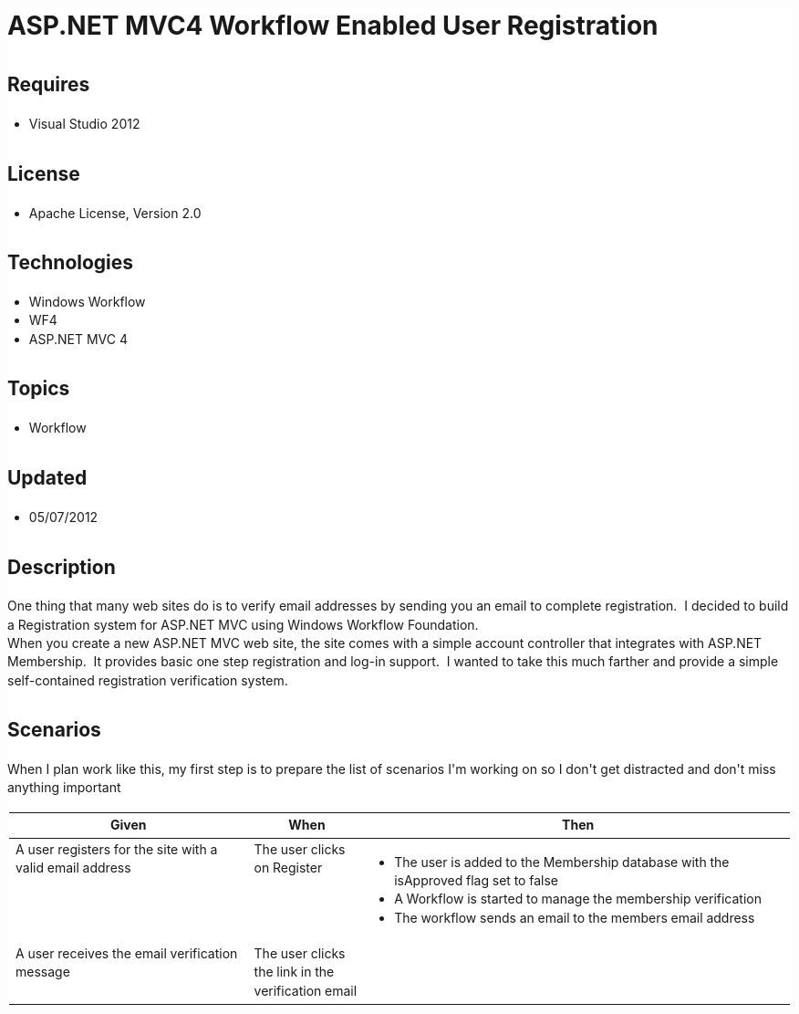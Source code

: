 # ASP.NET MVC4 Workflow Enabled User Registration
## Requires
- Visual Studio 2012
## License
- Apache License, Version 2.0
## Technologies
- Windows Workflow
- WF4
- ASP.NET MVC 4
## Topics
- Workflow
## Updated
- 05/07/2012
## Description

<div>One thing that many web sites do is to verify email addresses by sending you an email to complete registration.&nbsp; I decided to build a Registration system for ASP.NET MVC using Windows Workflow Foundation.</div>
<div>When you create a new ASP.NET MVC web site, the site comes with a simple account controller that integrates with ASP.NET Membership.&nbsp; It provides basic one step registration and log-in support.&nbsp; I wanted to take this much farther and provide
 a simple self-contained registration verification system.</div>
<h2>Scenarios</h2>
<div>When I plan work like this, my first step is to prepare the list of scenarios I'm working on so I don't get distracted and don't miss anything important</div>
<table style="padding:2px; width:100%">
<thead>
<tr>
<th style="width:262px; vertical-align:top">Given </th>
<th style="width:122px; vertical-align:top">When </th>
<th style="width:476px; vertical-align:top">Then </th>
</tr>
</thead>
<tbody>
<tr>
<td style="width:262px; vertical-align:top">
<div>A user registers for the site with a valid email address</div>
</td>
<td style="width:122px; vertical-align:top">
<div dir="ltr" style="margin-right:0px">The user clicks on Register</div>
</td>
<td style="width:476px; vertical-align:top">
<ul>
<li>The user is added to the Membership database with the isApproved flag set to false
</li><li>A Workflow is started to manage the membership verification </li><li>The workflow sends an email to the members email address </li></ul>
</td>
</tr>
<tr>
<td style="width:262px; vertical-align:top">
<div dir="ltr" style="margin-right:0px">A user receives the email verification message</div>
</td>
<td style="width:122px; vertical-align:top">The user clicks the link in the verification email</td>
<td style="width:476px; vertical-align:top">
<ul>